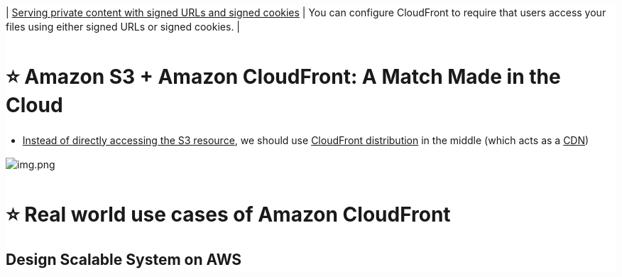 | [Serving private content with signed URLs and signed cookies](https://docs.aws.amazon.com/AmazonCloudFront/latest/DeveloperGuide/private-content-overview.html)                       | You can configure CloudFront to require that users access your files using either signed URLs or signed cookies.                                                                                                                                                                                                                                                                                                                                                                                                                                                                         |

# :star: Amazon S3 + Amazon CloudFront: A Match Made in the Cloud
- [Instead of directly accessing the S3 resource](https://aws.amazon.com/blogs/networking-and-content-delivery/amazon-s3-amazon-cloudfront-a-match-made-in-the-cloud/), we should use [CloudFront distribution](AmazonCloudFront.md) in the middle (which acts as a [CDN](../../../7_Scalability/CDNs/CDNs.md))

![img.png](https://d2908q01vomqb2.cloudfront.net/5b384ce32d8cdef02bc3a139d4cac0a22bb029e8/2018/06/27/4-v-2.png)

# :star: Real world use cases of Amazon CloudFront

## Design Scalable System on AWS
